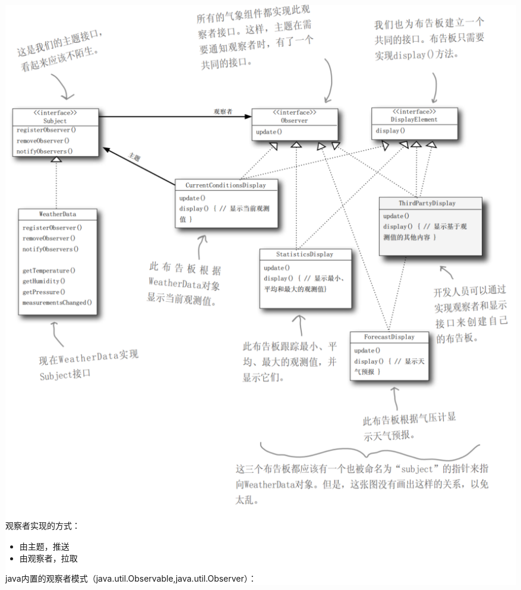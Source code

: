 ![](uml笔记图片/Snipaste_2021-05-11_22-30-12.png)

观察者实现的方式：

- 由主题，推送
- 由观察者，拉取

java内置的观察者模式（java.util.Observable,java.util.Observer）：
